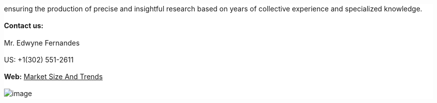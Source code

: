 ensuring the production of precise and insightful research based on years of collective experience and specialized knowledge.</span></p></div><div class="" data-test-id=""><p><strong><span class="">Contact us:</span></strong></p></div><div class="" data-test-id=""><p><span class="">Mr. Edwyne Fernandes</span></p></div><div class="" data-test-id=""><p><span class="">US: +1(302) 551-2611<br /></span></p><p><span class=""><strong>Web:</strong> <a href="https://www.marketsizeandtrends.com/" target="_blank">Market Size And Trends</a></span></p></div>
![image](https://github.com/user-attachments/assets/890e46f1-6a20-48b3-9d2a-d56498eb2bce)
